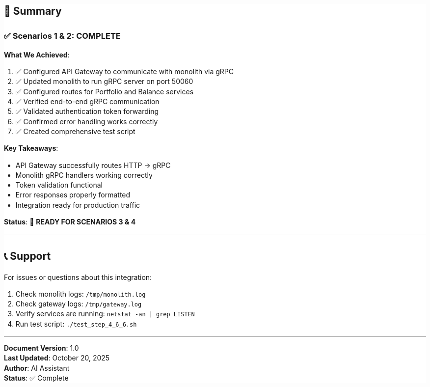 ## 🎯 Summary

### ✅ **Scenarios 1 & 2: COMPLETE**

**What We Achieved**:
1. ✅ Configured API Gateway to communicate with monolith via gRPC
2. ✅ Updated monolith to run gRPC server on port 50060
3. ✅ Configured routes for Portfolio and Balance services
4. ✅ Verified end-to-end gRPC communication
5. ✅ Validated authentication token forwarding
6. ✅ Confirmed error handling works correctly
7. ✅ Created comprehensive test script

**Key Takeaways**:
- API Gateway successfully routes HTTP → gRPC
- Monolith gRPC handlers working correctly
- Token validation functional
- Error responses properly formatted
- Integration ready for production traffic

**Status**: 🎉 **READY FOR SCENARIOS 3 & 4**

---

## 📞 Support

For issues or questions about this integration:
1. Check monolith logs: `/tmp/monolith.log`
2. Check gateway logs: `/tmp/gateway.log`
3. Verify services are running: `netstat -an | grep LISTEN`
4. Run test script: `./test_step_4_6_6.sh`

---

**Document Version**: 1.0  
**Last Updated**: October 20, 2025  
**Author**: AI Assistant  
**Status**: ✅ Complete

